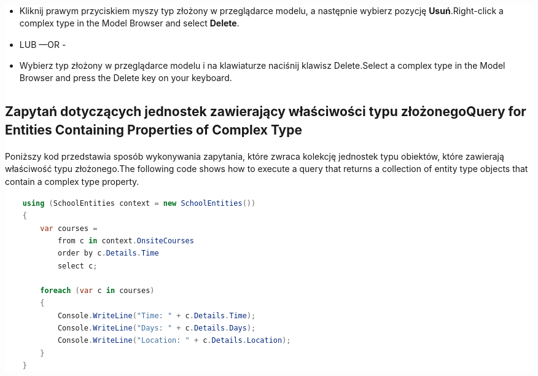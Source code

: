 -   <span data-ttu-id="7e119-206">Kliknij prawym przyciskiem myszy typ złożony w przeglądarce modelu, a następnie wybierz pozycję **Usuń**.</span><span class="sxs-lookup"><span data-stu-id="7e119-206">Right-click a complex type in the Model Browser and select **Delete**.</span></span>

- <span data-ttu-id="7e119-207">LUB —</span><span class="sxs-lookup"><span data-stu-id="7e119-207">OR -</span></span>

-   <span data-ttu-id="7e119-208">Wybierz typ złożony w przeglądarce modelu i na klawiaturze naciśnij klawisz Delete.</span><span class="sxs-lookup"><span data-stu-id="7e119-208">Select a complex type in the Model Browser and press the Delete key on your keyboard.</span></span>

## <a name="query-for-entities-containing-properties-of-complex-type"></a><span data-ttu-id="7e119-209">Zapytań dotyczących jednostek zawierający właściwości typu złożonego</span><span class="sxs-lookup"><span data-stu-id="7e119-209">Query for Entities Containing Properties of Complex Type</span></span>

<span data-ttu-id="7e119-210">Poniższy kod przedstawia sposób wykonywania zapytania, które zwraca kolekcję jednostek typu obiektów, które zawierają właściwość typu złożonego.</span><span class="sxs-lookup"><span data-stu-id="7e119-210">The following code shows how to execute a query that returns a collection of entity type objects that contain a complex type property.</span></span>

``` csharp
    using (SchoolEntities context = new SchoolEntities())
    {
        var courses =
            from c in context.OnsiteCourses
            order by c.Details.Time
            select c;

        foreach (var c in courses)
        {
            Console.WriteLine("Time: " + c.Details.Time);
            Console.WriteLine("Days: " + c.Details.Days);
            Console.WriteLine("Location: " + c.Details.Location);
        }
    }
```

